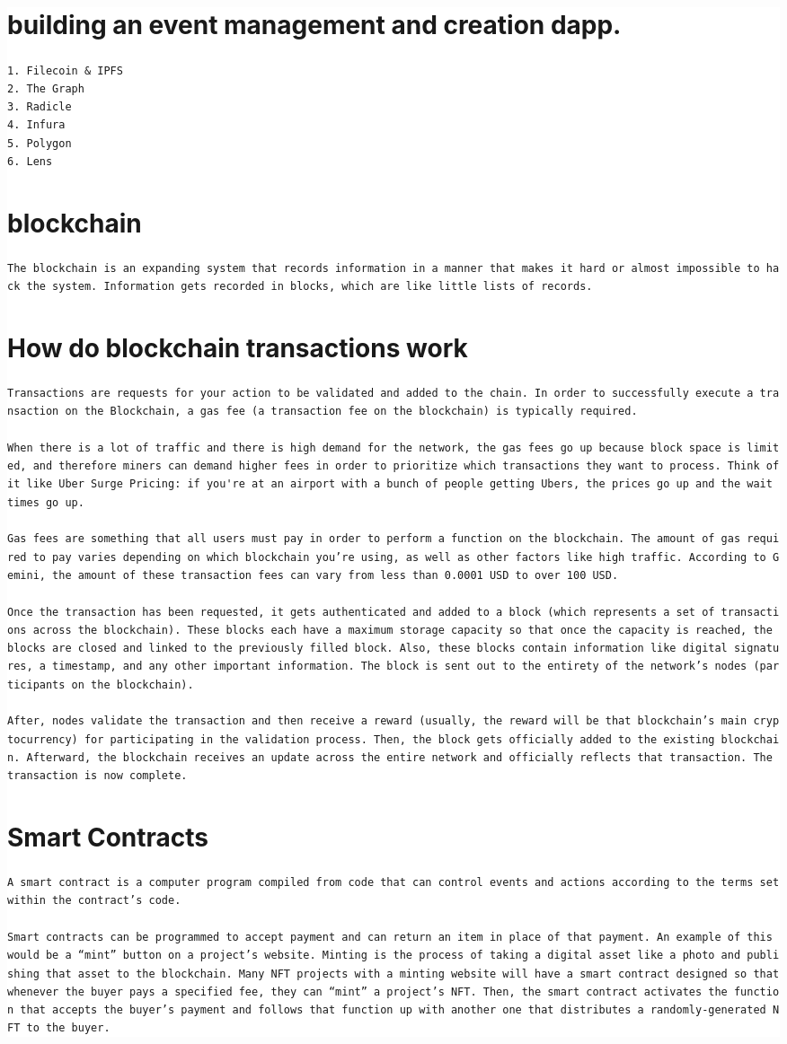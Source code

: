 # building an event management and creation dapp.
    1. Filecoin & IPFS
    2. The Graph
    3. Radicle
    4. Infura
    5. Polygon
    6. Lens

# blockchain
    The blockchain is an expanding system that records information in a manner that makes it hard or almost impossible to hack the system. Information gets recorded in blocks, which are like little lists of records.

# How do blockchain transactions work
    Transactions are requests for your action to be validated and added to the chain. In order to successfully execute a transaction on the Blockchain, a gas fee (a transaction fee on the blockchain) is typically required.

    When there is a lot of traffic and there is high demand for the network, the gas fees go up because block space is limited, and therefore miners can demand higher fees in order to prioritize which transactions they want to process. Think of it like Uber Surge Pricing: if you're at an airport with a bunch of people getting Ubers, the prices go up and the wait times go up.    

    Gas fees are something that all users must pay in order to perform a function on the blockchain. The amount of gas required to pay varies depending on which blockchain you’re using, as well as other factors like high traffic. According to Gemini, the amount of these transaction fees can vary from less than 0.0001 USD to over 100 USD.

    Once the transaction has been requested, it gets authenticated and added to a block (which represents a set of transactions across the blockchain). These blocks each have a maximum storage capacity so that once the capacity is reached, the blocks are closed and linked to the previously filled block. Also, these blocks contain information like digital signatures, a timestamp, and any other important information. The block is sent out to the entirety of the network’s nodes (participants on the blockchain).

    After, nodes validate the transaction and then receive a reward (usually, the reward will be that blockchain’s main cryptocurrency) for participating in the validation process. Then, the block gets officially added to the existing blockchain. Afterward, the blockchain receives an update across the entire network and officially reflects that transaction. The transaction is now complete.

# Smart Contracts
    A smart contract is a computer program compiled from code that can control events and actions according to the terms set within the contract’s code.

    Smart contracts can be programmed to accept payment and can return an item in place of that payment. An example of this would be a “mint” button on a project’s website. Minting is the process of taking a digital asset like a photo and publishing that asset to the blockchain. Many NFT projects with a minting website will have a smart contract designed so that whenever the buyer pays a specified fee, they can “mint” a project’s NFT. Then, the smart contract activates the function that accepts the buyer’s payment and follows that function up with another one that distributes a randomly-generated NFT to the buyer.
